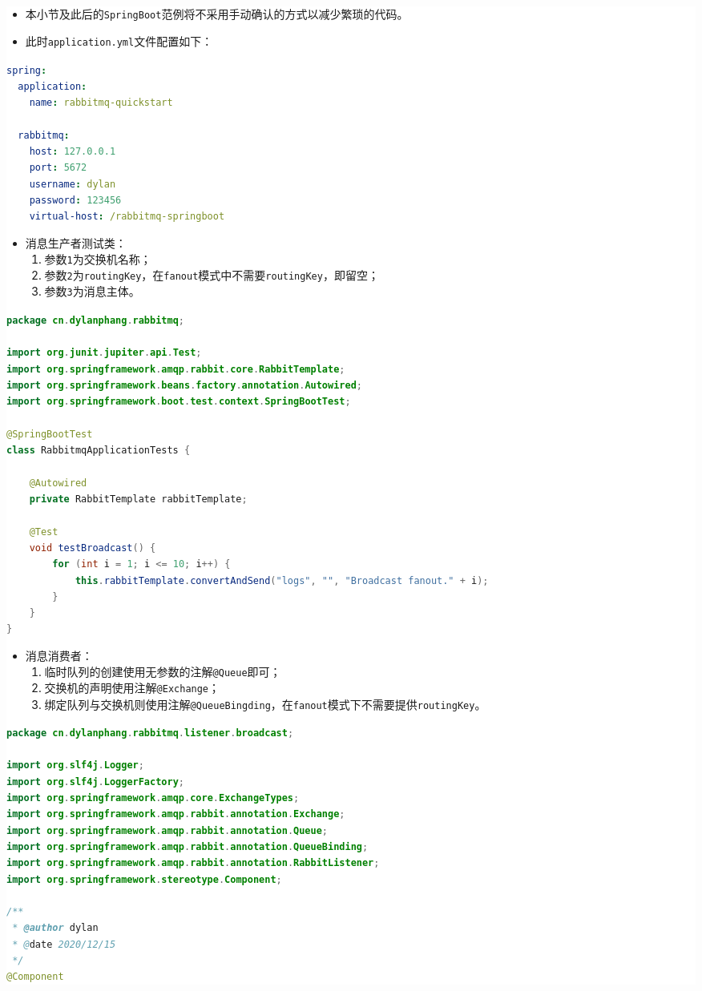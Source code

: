 - 本小节及此后的`SpringBoot`范例将不采用手动确认的方式以减少繁琐的代码。

- 此时`application.yml`文件配置如下：

```yml
spring:
  application:
    name: rabbitmq-quickstart

  rabbitmq:
    host: 127.0.0.1
    port: 5672
    username: dylan
    password: 123456
    virtual-host: /rabbitmq-springboot
```

- 消息生产者测试类：
  1. 参数`1`为交换机名称；
  2. 参数`2`为`routingKey`，在`fanout`模式中不需要`routingKey`，即留空；
  3. 参数`3`为消息主体。

```java
package cn.dylanphang.rabbitmq;

import org.junit.jupiter.api.Test;
import org.springframework.amqp.rabbit.core.RabbitTemplate;
import org.springframework.beans.factory.annotation.Autowired;
import org.springframework.boot.test.context.SpringBootTest;

@SpringBootTest
class RabbitmqApplicationTests {

    @Autowired
    private RabbitTemplate rabbitTemplate;

    @Test
    void testBroadcast() {
        for (int i = 1; i <= 10; i++) {
            this.rabbitTemplate.convertAndSend("logs", "", "Broadcast fanout." + i);
        }
    }
}
```

- 消息消费者：
  1. 临时队列的创建使用无参数的注解`@Queue`即可；
  2. 交换机的声明使用注解`@Exchange`；
  3. 绑定队列与交换机则使用注解`@QueueBingding`，在`fanout`模式下不需要提供`routingKey`。

```java
package cn.dylanphang.rabbitmq.listener.broadcast;

import org.slf4j.Logger;
import org.slf4j.LoggerFactory;
import org.springframework.amqp.core.ExchangeTypes;
import org.springframework.amqp.rabbit.annotation.Exchange;
import org.springframework.amqp.rabbit.annotation.Queue;
import org.springframework.amqp.rabbit.annotation.QueueBinding;
import org.springframework.amqp.rabbit.annotation.RabbitListener;
import org.springframework.stereotype.Component;

/**
 * @author dylan
 * @date 2020/12/15
 */
@Component
```